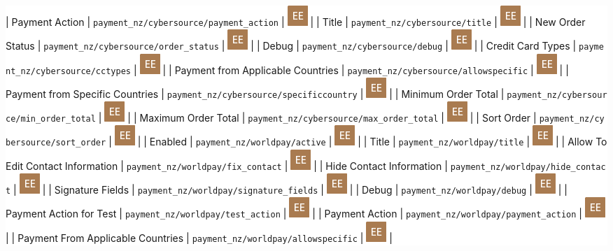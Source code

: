 | Payment Action | `payment_nz/cybersource/payment_action` | ![EE-only](/help/assets/configuration/cloud-ee.png) |
| Title | `payment_nz/cybersource/title` | ![EE-only](/help/assets/configuration/cloud-ee.png) |
| New Order Status | `payment_nz/cybersource/order_status` | ![EE-only](/help/assets/configuration/cloud-ee.png) |
| Debug | `payment_nz/cybersource/debug` | ![EE-only](/help/assets/configuration/cloud-ee.png) |
| Credit Card Types | `payment_nz/cybersource/cctypes` | ![EE-only](/help/assets/configuration/cloud-ee.png) |
| Payment from Applicable Countries | `payment_nz/cybersource/allowspecific` | ![EE-only](/help/assets/configuration/cloud-ee.png) |
| Payment from Specific Countries | `payment_nz/cybersource/specificcountry` | ![EE-only](/help/assets/configuration/cloud-ee.png) |
| Minimum Order Total | `payment_nz/cybersource/min_order_total` | ![EE-only](/help/assets/configuration/cloud-ee.png) |
| Maximum Order Total | `payment_nz/cybersource/max_order_total` | ![EE-only](/help/assets/configuration/cloud-ee.png) |
| Sort Order | `payment_nz/cybersource/sort_order` | ![EE-only](/help/assets/configuration/cloud-ee.png) |
| Enabled | `payment_nz/worldpay/active` | ![EE-only](/help/assets/configuration/cloud-ee.png) |
| Title | `payment_nz/worldpay/title` | ![EE-only](/help/assets/configuration/cloud-ee.png) |
| Allow To Edit Contact Information | `payment_nz/worldpay/fix_contact` | ![EE-only](/help/assets/configuration/cloud-ee.png) |
| Hide Contact Information | `payment_nz/worldpay/hide_contact` | ![EE-only](/help/assets/configuration/cloud-ee.png) |
| Signature Fields | `payment_nz/worldpay/signature_fields` | ![EE-only](/help/assets/configuration/cloud-ee.png) |
| Debug | `payment_nz/worldpay/debug` | ![EE-only](/help/assets/configuration/cloud-ee.png) |
| Payment Action for Test | `payment_nz/worldpay/test_action` | ![EE-only](/help/assets/configuration/cloud-ee.png) |
| Payment Action | `payment_nz/worldpay/payment_action` | ![EE-only](/help/assets/configuration/cloud-ee.png) |
| Payment From Applicable Countries | `payment_nz/worldpay/allowspecific` | ![EE-only](/help/assets/configuration/cloud-ee.png) |
